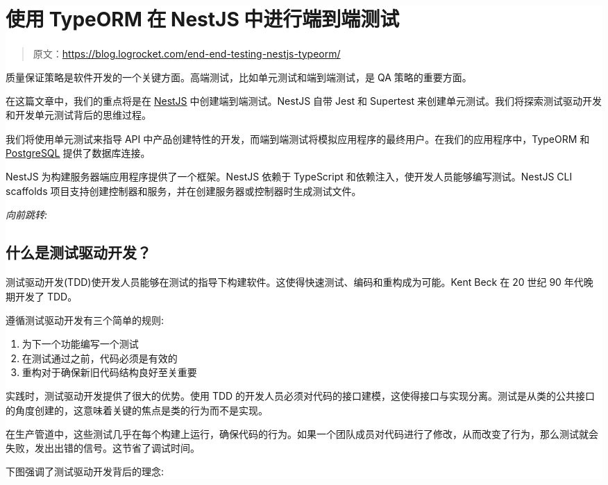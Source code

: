 # 使用 TypeORM 在 NestJS 中进行端到端测试

> 原文：<https://blog.logrocket.com/end-end-testing-nestjs-typeorm/>

质量保证策略是软件开发的一个关键方面。高端测试，比如单元测试和端到端测试，是 QA 策略的重要方面。

在这篇文章中，我们的重点将是在 [NestJS](https://nestjs.com/) 中创建端到端测试。NestJS 自带 Jest 和 Supertest 来创建单元测试。我们将探索测试驱动开发和开发单元测试背后的思维过程。

我们将使用单元测试来指导 API 中产品创建特性的开发，而端到端测试将模拟应用程序的最终用户。在我们的应用程序中，TypeORM 和 [PostgreSQL](https://www.postgresql.org/) 提供了数据库连接。

NestJS 为构建服务器端应用程序提供了一个框架。NestJS 依赖于 TypeScript 和依赖注入，使开发人员能够编写测试。NestJS CLI scaffolds 项目支持创建控制器和服务，并在创建服务器或控制器时生成测试文件。

*向前跳转:*

## 什么是测试驱动开发？

测试驱动开发(TDD)使开发人员能够在测试的指导下构建软件。这使得快速测试、编码和重构成为可能。Kent Beck 在 20 世纪 90 年代晚期开发了 TDD。

遵循测试驱动开发有三个简单的规则:

1.  为下一个功能编写一个测试
2.  在测试通过之前，代码必须是有效的
3.  重构对于确保新旧代码结构良好至关重要

实践时，测试驱动开发提供了很大的优势。使用 TDD 的开发人员必须对代码的接口建模，这使得接口与实现分离。测试是从类的公共接口的角度创建的，这意味着关键的焦点是类的行为而不是实现。

在生产管道中，这些测试几乎在每个构建上运行，确保代码的行为。如果一个团队成员对代码进行了修改，从而改变了行为，那么测试就会失败，发出出错的信号。这节省了调试时间。

下图强调了测试驱动开发背后的理念:
